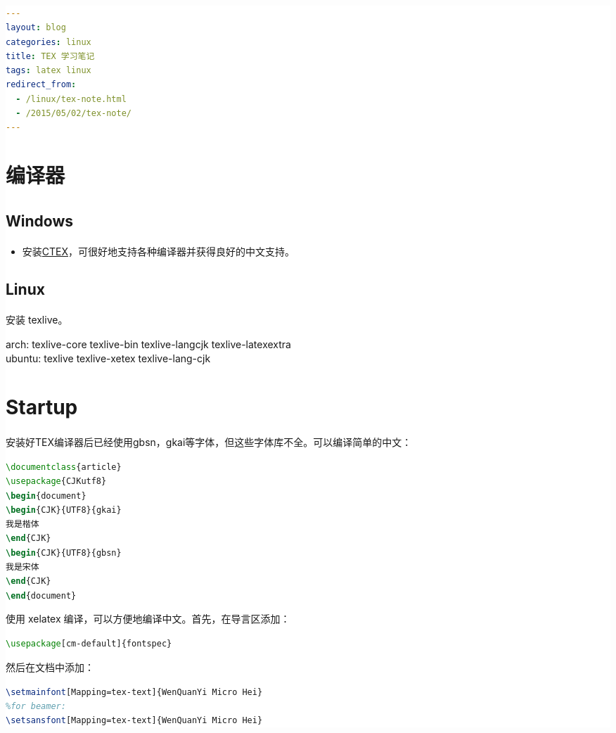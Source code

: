 ```yaml
---
layout: blog
categories: linux
title: TEX 学习笔记
tags: latex linux
redirect_from:
  - /linux/tex-note.html
  - /2015/05/02/tex-note/
---
```


# 编译器

## Windows

* 安装[CTEX](http://www.ctex.org/HomePage)，可很好地支持各种编译器并获得良好的中文支持。

## Linux 

安装 texlive。

arch:    texlive-core texlive-bin texlive-langcjk texlive-latexextra  
ubuntu:    texlive texlive-xetex texlive-lang-cjk

# Startup

安装好TEX编译器后已经使用gbsn，gkai等字体，但这些字体库不全。可以编译简单的中文：

```latex
\documentclass{article}
\usepackage{CJKutf8}
\begin{document}
\begin{CJK}{UTF8}{gkai}
我是楷体
\end{CJK}
\begin{CJK}{UTF8}{gbsn}
我是宋体
\end{CJK}
\end{document}
```

使用 xelatex 编译，可以方便地编译中文。首先，在导言区添加：

```latex
\usepackage[cm-default]{fontspec}
```

然后在文档中添加：

```latex
\setmainfont[Mapping=tex-text]{WenQuanYi Micro Hei}
%for beamer:
\setsansfont[Mapping=tex-text]{WenQuanYi Micro Hei}
```
